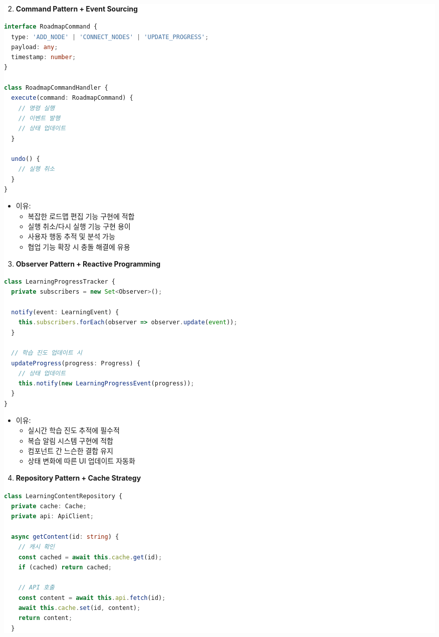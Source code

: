 2. **Command Pattern + Event Sourcing**
```typescript
interface RoadmapCommand {
  type: 'ADD_NODE' | 'CONNECT_NODES' | 'UPDATE_PROGRESS';
  payload: any;
  timestamp: number;
}

class RoadmapCommandHandler {
  execute(command: RoadmapCommand) {
    // 명령 실행
    // 이벤트 발행
    // 상태 업데이트
  }

  undo() {
    // 실행 취소
  }
}
```
- 이유:
  - 복잡한 로드맵 편집 기능 구현에 적합
  - 실행 취소/다시 실행 기능 구현 용이
  - 사용자 행동 추적 및 분석 가능
  - 협업 기능 확장 시 충돌 해결에 유용

3. **Observer Pattern + Reactive Programming**
```typescript
class LearningProgressTracker {
  private subscribers = new Set<Observer>();

  notify(event: LearningEvent) {
    this.subscribers.forEach(observer => observer.update(event));
  }

  // 학습 진도 업데이트 시
  updateProgress(progress: Progress) {
    // 상태 업데이트
    this.notify(new LearningProgressEvent(progress));
  }
}
```
- 이유:
  - 실시간 학습 진도 추적에 필수적
  - 복습 알림 시스템 구현에 적합
  - 컴포넌트 간 느슨한 결합 유지
  - 상태 변화에 따른 UI 업데이트 자동화

4. **Repository Pattern + Cache Strategy**
```typescript
class LearningContentRepository {
  private cache: Cache;
  private api: ApiClient;

  async getContent(id: string) {
    // 캐시 확인
    const cached = await this.cache.get(id);
    if (cached) return cached;

    // API 호출
    const content = await this.api.fetch(id);
    await this.cache.set(id, content);
    return content;
  }

```